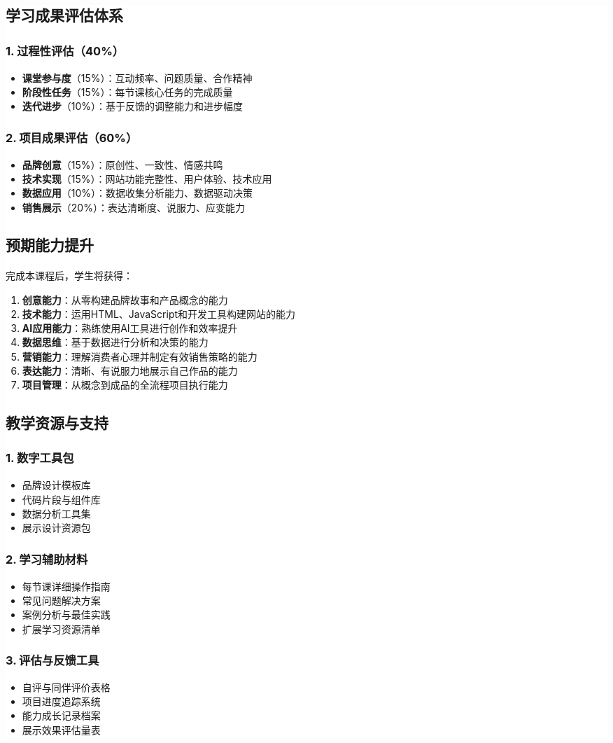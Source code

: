 ## 学习成果评估体系

### 1. 过程性评估（40%）
- **课堂参与度**（15%）：互动频率、问题质量、合作精神
- **阶段性任务**（15%）：每节课核心任务的完成质量
- **迭代进步**（10%）：基于反馈的调整能力和进步幅度

### 2. 项目成果评估（60%）
- **品牌创意**（15%）：原创性、一致性、情感共鸣
- **技术实现**（15%）：网站功能完整性、用户体验、技术应用
- **数据应用**（10%）：数据收集分析能力、数据驱动决策
- **销售展示**（20%）：表达清晰度、说服力、应变能力

## 预期能力提升

完成本课程后，学生将获得：

1. **创意能力**：从零构建品牌故事和产品概念的能力
2. **技术能力**：运用HTML、JavaScript和开发工具构建网站的能力
3. **AI应用能力**：熟练使用AI工具进行创作和效率提升
4. **数据思维**：基于数据进行分析和决策的能力
5. **营销能力**：理解消费者心理并制定有效销售策略的能力
6. **表达能力**：清晰、有说服力地展示自己作品的能力
7. **项目管理**：从概念到成品的全流程项目执行能力

## 教学资源与支持

### 1. 数字工具包
- 品牌设计模板库
- 代码片段与组件库
- 数据分析工具集
- 展示设计资源包

### 2. 学习辅助材料
- 每节课详细操作指南
- 常见问题解决方案
- 案例分析与最佳实践
- 扩展学习资源清单

### 3. 评估与反馈工具
- 自评与同伴评价表格
- 项目进度追踪系统
- 能力成长记录档案
- 展示效果评估量表
